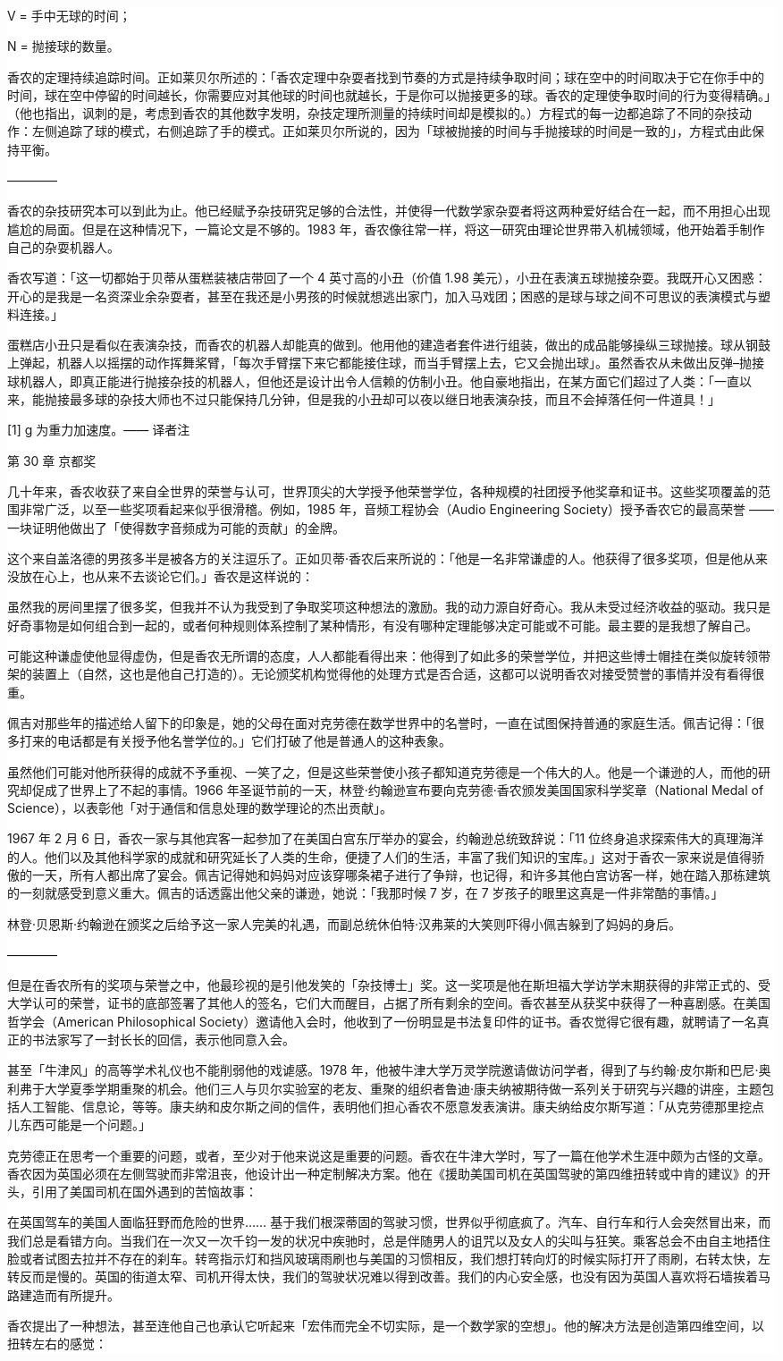 V = 手中无球的时间；

N = 抛接球的数量。

香农的定理持续追踪时间。正如莱贝尔所述的：「香农定理中杂耍者找到节奏的方式是持续争取时间；球在空中的时间取决于它在你手中的时间，球在空中停留的时间越长，你需要应对其他球的时间也就越长，于是你可以抛接更多的球。香农的定理使争取时间的行为变得精确。」（他也指出，讽刺的是，考虑到香农的其他数字发明，杂技定理所测量的持续时间却是模拟的。）方程式的每一边都追踪了不同的杂技动作：左侧追踪了球的模式，右侧追踪了手的模式。正如莱贝尔所说的，因为「球被抛接的时间与手抛接球的时间是一致的」，方程式由此保持平衡。

————

香农的杂技研究本可以到此为止。他已经赋予杂技研究足够的合法性，并使得一代数学家杂耍者将这两种爱好结合在一起，而不用担心出现尴尬的局面。但是在这种情况下，一篇论文是不够的。1983 年，香农像往常一样，将这一研究由理论世界带入机械领域，他开始着手制作自己的杂耍机器人。

香农写道：「这一切都始于贝蒂从蛋糕装裱店带回了一个 4 英寸高的小丑（价值 1.98 美元），小丑在表演五球抛接杂耍。我既开心又困惑：开心的是我是一名资深业余杂耍者，甚至在我还是小男孩的时候就想逃出家门，加入马戏团；困惑的是球与球之间不可思议的表演模式与塑料连接。」

蛋糕店小丑只是看似在表演杂技，而香农的机器人却能真的做到。他用他的建造者套件进行组装，做出的成品能够操纵三球抛接。球从钢鼓上弹起，机器人以摇摆的动作挥舞桨臂，「每次手臂摆下来它都能接住球，而当手臂摆上去，它又会抛出球」。虽然香农从未做出反弹–抛接球机器人，即真正能进行抛接杂技的机器人，但他还是设计出令人信赖的仿制小丑。他自豪地指出，在某方面它们超过了人类：「一直以来，能抛接最多球的杂技大师也不过只能保持几分钟，但是我的小丑却可以夜以继日地表演杂技，而且不会掉落任何一件道具！」

[1] g 为重力加速度。—— 译者注

第 30 章 京都奖

几十年来，香农收获了来自全世界的荣誉与认可，世界顶尖的大学授予他荣誉学位，各种规模的社团授予他奖章和证书。这些奖项覆盖的范围非常广泛，以至一些奖项看起来似乎很滑稽。例如，1985 年，音频工程协会（Audio Engineering Society）授予香农它的最高荣誉 —— 一块证明他做出了「使得数字音频成为可能的贡献」的金牌。

这个来自盖洛德的男孩多半是被各方的关注逗乐了。正如贝蒂·香农后来所说的：「他是一名非常谦虚的人。他获得了很多奖项，但是他从来没放在心上，也从来不去谈论它们。」香农是这样说的：

虽然我的房间里摆了很多奖，但我并不认为我受到了争取奖项这种想法的激励。我的动力源自好奇心。我从未受过经济收益的驱动。我只是好奇事物是如何组合到一起的，或者何种规则体系控制了某种情形，有没有哪种定理能够决定可能或不可能。最主要的是我想了解自己。

可能这种谦虚使他显得虚伪，但是香农无所谓的态度，人人都能看得出来：他得到了如此多的荣誉学位，并把这些博士帽挂在类似旋转领带架的装置上（自然，这也是他自己打造的）。无论颁奖机构觉得他的处理方式是否合适，这都可以说明香农对接受赞誉的事情并没有看得很重。

佩吉对那些年的描述给人留下的印象是，她的父母在面对克劳德在数学世界中的名誉时，一直在试图保持普通的家庭生活。佩吉记得：「很多打来的电话都是有关授予他名誉学位的。」它们打破了他是普通人的这种表象。

虽然他们可能对他所获得的成就不予重视、一笑了之，但是这些荣誉使小孩子都知道克劳德是一个伟大的人。他是一个谦逊的人，而他的研究却促成了世界上了不起的事情。1966 年圣诞节前的一天，林登·约翰逊宣布要向克劳德·香农颁发美国国家科学奖章（National Medal of Science），以表彰他「对于通信和信息处理的数学理论的杰出贡献」。

1967 年 2 月 6 日，香农一家与其他宾客一起参加了在美国白宫东厅举办的宴会，约翰逊总统致辞说：「11 位终身追求探索伟大的真理海洋的人。他们以及其他科学家的成就和研究延长了人类的生命，便捷了人们的生活，丰富了我们知识的宝库。」这对于香农一家来说是值得骄傲的一天，所有人都出席了宴会。佩吉记得她和妈妈对应该穿哪条裙子进行了争辩，也记得，和许多其他白宫访客一样，她在踏入那栋建筑的一刻就感受到意义重大。佩吉的话透露出他父亲的谦逊，她说：「我那时候 7 岁，在 7 岁孩子的眼里这真是一件非常酷的事情。」

林登·贝恩斯·约翰逊在颁奖之后给予这一家人完美的礼遇，而副总统休伯特·汉弗莱的大笑则吓得小佩吉躲到了妈妈的身后。

————

但是在香农所有的奖项与荣誉之中，他最珍视的是引他发笑的「杂技博士」奖。这一奖项是他在斯坦福大学访学末期获得的非常正式的、受大学认可的荣誉，证书的底部签署了其他人的签名，它们大而醒目，占据了所有剩余的空间。香农甚至从获奖中获得了一种喜剧感。在美国哲学会（American Philosophical Society）邀请他入会时，他收到了一份明显是书法复印件的证书。香农觉得它很有趣，就聘请了一名真正的书法家写了一封长长的回信，表示他同意入会。

甚至「牛津风」的高等学术礼仪也不能削弱他的戏谑感。1978 年，他被牛津大学万灵学院邀请做访问学者，得到了与约翰·皮尔斯和巴尼·奥利弗于大学夏季学期重聚的机会。他们三人与贝尔实验室的老友、重聚的组织者鲁迪·康夫纳被期待做一系列关于研究与兴趣的讲座，主题包括人工智能、信息论，等等。康夫纳和皮尔斯之间的信件，表明他们担心香农不愿意发表演讲。康夫纳给皮尔斯写道：「从克劳德那里挖点儿东西可能是一个问题。」

克劳德正在思考一个重要的问题，或者，至少对于他来说这是重要的问题。香农在牛津大学时，写了一篇在他学术生涯中颇为古怪的文章。香农因为英国必须在左侧驾驶而非常沮丧，他设计出一种定制解决方案。他在《援助美国司机在英国驾驶的第四维扭转或中肯的建议》的开头，引用了美国司机在国外遇到的苦恼故事：

在英国驾车的美国人面临狂野而危险的世界…… 基于我们根深蒂固的驾驶习惯，世界似乎彻底疯了。汽车、自行车和行人会突然冒出来，而我们总是看错方向。当我们在一次又一次千钧一发的状况中疾驰时，总是伴随男人的诅咒以及女人的尖叫与狂笑。乘客总会不由自主地捂住脸或者试图去拉并不存在的刹车。转弯指示灯和挡风玻璃雨刷也与美国的习惯相反，我们想打转向灯的时候实际打开了雨刷，右转太快，左转反而是慢的。英国的街道太窄、司机开得太快，我们的驾驶状况难以得到改善。我们的内心安全感，也没有因为英国人喜欢将石墙挨着马路建造而有所提升。

香农提出了一种想法，甚至连他自己也承认它听起来「宏伟而完全不切实际，是一个数学家的空想」。他的解决方法是创造第四维空间，以扭转左右的感觉：

